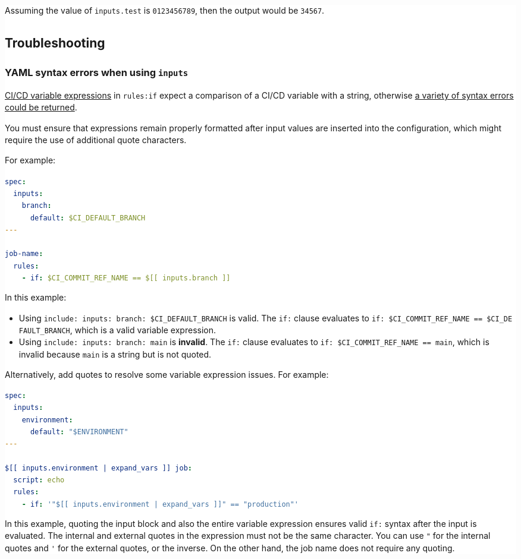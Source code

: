 Assuming the value of `inputs.test` is `0123456789`, then the output would be `34567`.

## Troubleshooting

### YAML syntax errors when using `inputs`

[CI/CD variable expressions](../jobs/job_rules.md#cicd-variable-expressions)
in `rules:if` expect a comparison of a CI/CD variable with a string, otherwise
[a variety of syntax errors could be returned](../jobs/job_troubleshooting.md#this-gitlab-ci-configuration-is-invalid-for-variable-expressions).

You must ensure that expressions remain properly formatted after input values are
inserted into the configuration, which might require the use of additional quote characters.

For example:

```yaml
spec:
  inputs:
    branch:
      default: $CI_DEFAULT_BRANCH
---

job-name:
  rules:
    - if: $CI_COMMIT_REF_NAME == $[[ inputs.branch ]]
```

In this example:

- Using `include: inputs: branch: $CI_DEFAULT_BRANCH` is valid. The `if:` clause evaluates to
  `if: $CI_COMMIT_REF_NAME == $CI_DEFAULT_BRANCH`, which is a valid variable expression.
- Using `include: inputs: branch: main` is **invalid**. The `if:` clause evaluates to
  `if: $CI_COMMIT_REF_NAME == main`, which is invalid because `main` is a string but is not quoted.

Alternatively, add quotes to resolve some variable expression issues. For example:

```yaml
spec:
  inputs:
    environment:
      default: "$ENVIRONMENT"
---

$[[ inputs.environment | expand_vars ]] job:
  script: echo
  rules:
    - if: '"$[[ inputs.environment | expand_vars ]]" == "production"'
```

In this example, quoting the input block and also the entire variable expression
ensures valid `if:` syntax after the input is evaluated. The internal and external quotes
in the expression must not be the same character. You can use `"` for the internal quotes
and `'` for the external quotes, or the inverse. On the other hand, the job name does
not require any quoting.
